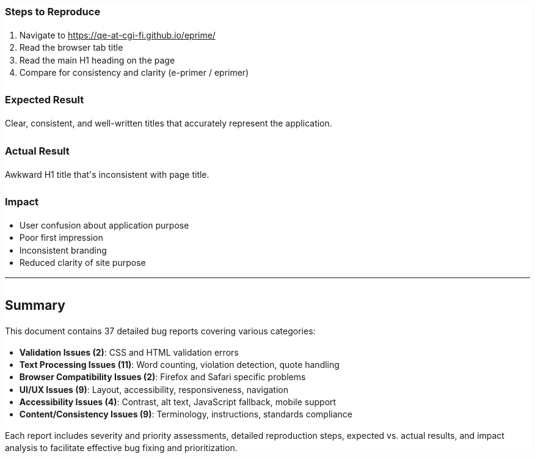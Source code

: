 ### Steps to Reproduce
1. Navigate to https://qe-at-cgi-fi.github.io/eprime/
2. Read the browser tab title
3. Read the main H1 heading on the page
4. Compare for consistency and clarity (e-primer / eprimer)

### Expected Result
Clear, consistent, and well-written titles that accurately represent the application.

### Actual Result
Awkward H1 title that's inconsistent with page title.

### Impact
- User confusion about application purpose
- Poor first impression
- Inconsistent branding
- Reduced clarity of site purpose

---

## Summary
This document contains 37 detailed bug reports covering various categories:
- **Validation Issues (2)**: CSS and HTML validation errors
- **Text Processing Issues (11)**: Word counting, violation detection, quote handling
- **Browser Compatibility Issues (2)**: Firefox and Safari specific problems  
- **UI/UX Issues (9)**: Layout, accessibility, responsiveness, navigation
- **Accessibility Issues (4)**: Contrast, alt text, JavaScript fallback, mobile support
- **Content/Consistency Issues (9)**: Terminology, instructions, standards compliance

Each report includes severity and priority assessments, detailed reproduction steps, expected vs. actual results, and impact analysis to facilitate effective bug fixing and prioritization.